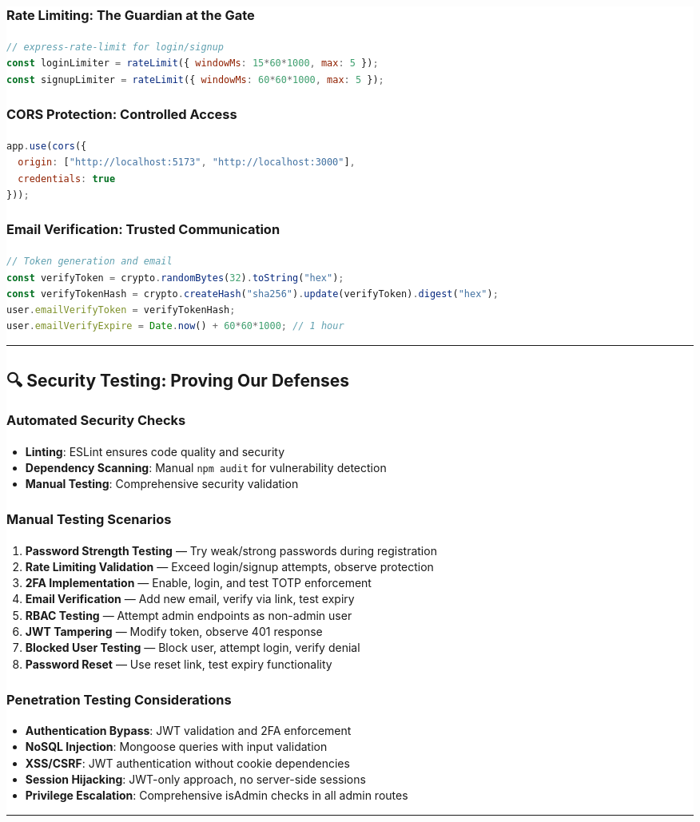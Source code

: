 ### **Rate Limiting: The Guardian at the Gate**
```javascript
// express-rate-limit for login/signup
const loginLimiter = rateLimit({ windowMs: 15*60*1000, max: 5 });
const signupLimiter = rateLimit({ windowMs: 60*60*1000, max: 5 });
```

### **CORS Protection: Controlled Access**
```javascript
app.use(cors({
  origin: ["http://localhost:5173", "http://localhost:3000"],
  credentials: true
}));
```

### **Email Verification: Trusted Communication**
```javascript
// Token generation and email
const verifyToken = crypto.randomBytes(32).toString("hex");
const verifyTokenHash = crypto.createHash("sha256").update(verifyToken).digest("hex");
user.emailVerifyToken = verifyTokenHash;
user.emailVerifyExpire = Date.now() + 60*60*1000; // 1 hour
```

---

## 🔍 Security Testing: Proving Our Defenses

### **Automated Security Checks**
- **Linting**: ESLint ensures code quality and security
- **Dependency Scanning**: Manual `npm audit` for vulnerability detection
- **Manual Testing**: Comprehensive security validation

### **Manual Testing Scenarios**
1. **Password Strength Testing** — Try weak/strong passwords during registration
2. **Rate Limiting Validation** — Exceed login/signup attempts, observe protection
3. **2FA Implementation** — Enable, login, and test TOTP enforcement
4. **Email Verification** — Add new email, verify via link, test expiry
5. **RBAC Testing** — Attempt admin endpoints as non-admin user
6. **JWT Tampering** — Modify token, observe 401 response
7. **Blocked User Testing** — Block user, attempt login, verify denial
8. **Password Reset** — Use reset link, test expiry functionality

### **Penetration Testing Considerations**
- **Authentication Bypass**: JWT validation and 2FA enforcement
- **NoSQL Injection**: Mongoose queries with input validation
- **XSS/CSRF**: JWT authentication without cookie dependencies
- **Session Hijacking**: JWT-only approach, no server-side sessions
- **Privilege Escalation**: Comprehensive isAdmin checks in all admin routes

---